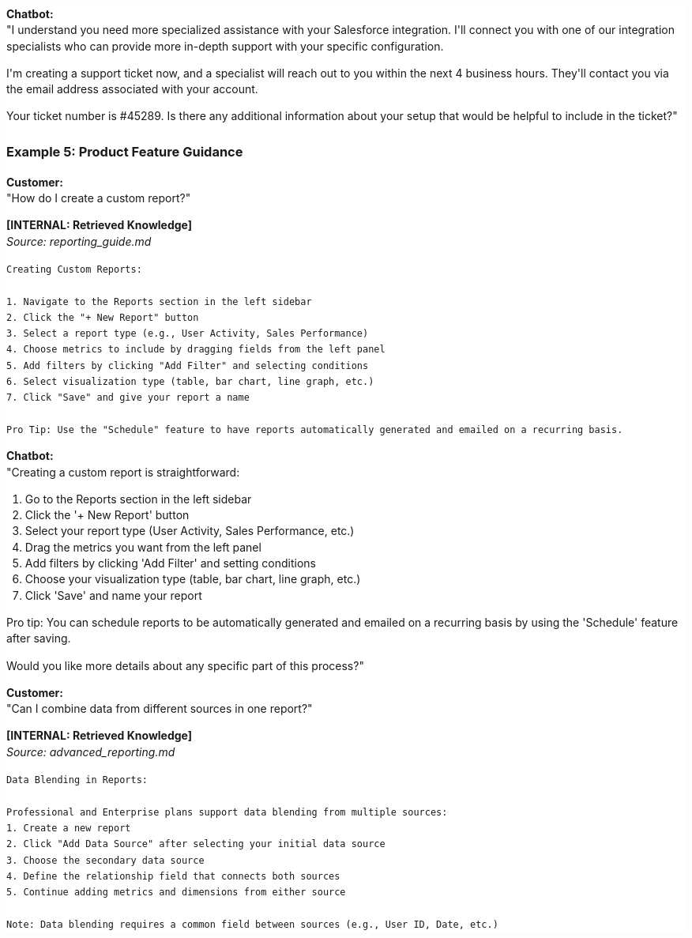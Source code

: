 **Chatbot:**  
"I understand you need more specialized assistance with your Salesforce integration. I'll connect you with one of our integration specialists who can provide more in-depth support with your specific configuration.

I'm creating a support ticket now, and a specialist will reach out to you within the next 4 business hours. They'll contact you via the email address associated with your account.

Your ticket number is #45289. Is there any additional information about your setup that would be helpful to include in the ticket?"

### Example 5: Product Feature Guidance

**Customer:**  
"How do I create a custom report?"

**[INTERNAL: Retrieved Knowledge]**  
*Source: reporting_guide.md*  
```
Creating Custom Reports:

1. Navigate to the Reports section in the left sidebar
2. Click the "+ New Report" button
3. Select a report type (e.g., User Activity, Sales Performance)
4. Choose metrics to include by dragging fields from the left panel
5. Add filters by clicking "Add Filter" and selecting conditions
6. Select visualization type (table, bar chart, line graph, etc.)
7. Click "Save" and give your report a name

Pro Tip: Use the "Schedule" feature to have reports automatically generated and emailed on a recurring basis.
```

**Chatbot:**  
"Creating a custom report is straightforward:

1. Go to the Reports section in the left sidebar
2. Click the '+ New Report' button
3. Select your report type (User Activity, Sales Performance, etc.)
4. Drag the metrics you want from the left panel
5. Add filters by clicking 'Add Filter' and setting conditions
6. Choose your visualization type (table, bar chart, line graph, etc.)
7. Click 'Save' and name your report

Pro tip: You can schedule reports to be automatically generated and emailed on a recurring basis by using the 'Schedule' feature after saving.

Would you like more details about any specific part of this process?"

**Customer:**  
"Can I combine data from different sources in one report?"

**[INTERNAL: Retrieved Knowledge]**  
*Source: advanced_reporting.md*  
```
Data Blending in Reports:

Professional and Enterprise plans support data blending from multiple sources:
1. Create a new report
2. Click "Add Data Source" after selecting your initial data source
3. Choose the secondary data source
4. Define the relationship field that connects both sources
5. Continue adding metrics and dimensions from either source

Note: Data blending requires a common field between sources (e.g., User ID, Date, etc.)
```
